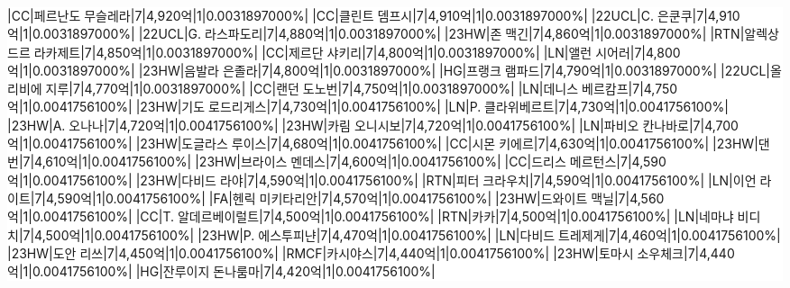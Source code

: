 |CC|페르난도 무슬레라|7|4,920억|1|0.0031897000%|
|CC|클린트 뎀프시|7|4,910억|1|0.0031897000%|
|22UCL|C. 은쿤쿠|7|4,910억|1|0.0031897000%|
|22UCL|G. 라스파도리|7|4,880억|1|0.0031897000%|
|23HW|존 맥긴|7|4,860억|1|0.0031897000%|
|RTN|알렉상드르 라카제트|7|4,850억|1|0.0031897000%|
|CC|제르단 샤키리|7|4,800억|1|0.0031897000%|
|LN|앨런 시어러|7|4,800억|1|0.0031897000%|
|23HW|음발라 은졸라|7|4,800억|1|0.0031897000%|
|HG|프랭크 램파드|7|4,790억|1|0.0031897000%|
|22UCL|올리비에 지루|7|4,770억|1|0.0031897000%|
|CC|랜던 도노번|7|4,750억|1|0.0031897000%|
|LN|데니스 베르캄프|7|4,750억|1|0.0041756100%|
|23HW|기도 로드리게스|7|4,730억|1|0.0041756100%|
|LN|P. 클라위베르트|7|4,730억|1|0.0041756100%|
|23HW|A. 오나나|7|4,720억|1|0.0041756100%|
|23HW|카림 오니시보|7|4,720억|1|0.0041756100%|
|LN|파비오 칸나바로|7|4,700억|1|0.0041756100%|
|23HW|도글라스 루이스|7|4,680억|1|0.0041756100%|
|CC|시몬 키에르|7|4,630억|1|0.0041756100%|
|23HW|댄 번|7|4,610억|1|0.0041756100%|
|23HW|브라이스 멘데스|7|4,600억|1|0.0041756100%|
|CC|드리스 메르턴스|7|4,590억|1|0.0041756100%|
|23HW|다비드 라야|7|4,590억|1|0.0041756100%|
|RTN|피터 크라우치|7|4,590억|1|0.0041756100%|
|LN|이언 라이트|7|4,590억|1|0.0041756100%|
|FA|헨릭 미키타리안|7|4,570억|1|0.0041756100%|
|23HW|드와이트 맥닐|7|4,560억|1|0.0041756100%|
|CC|T. 알데르베이럴트|7|4,500억|1|0.0041756100%|
|RTN|카카|7|4,500억|1|0.0041756100%|
|LN|네마냐 비디치|7|4,500억|1|0.0041756100%|
|23HW|P. 에스투피냔|7|4,470억|1|0.0041756100%|
|LN|다비드 트레제게|7|4,460억|1|0.0041756100%|
|23HW|도안 리쓰|7|4,450억|1|0.0041756100%|
|RMCF|카시야스|7|4,440억|1|0.0041756100%|
|23HW|토마시 소우체크|7|4,440억|1|0.0041756100%|
|HG|잔루이지 돈나룸마|7|4,420억|1|0.0041756100%|